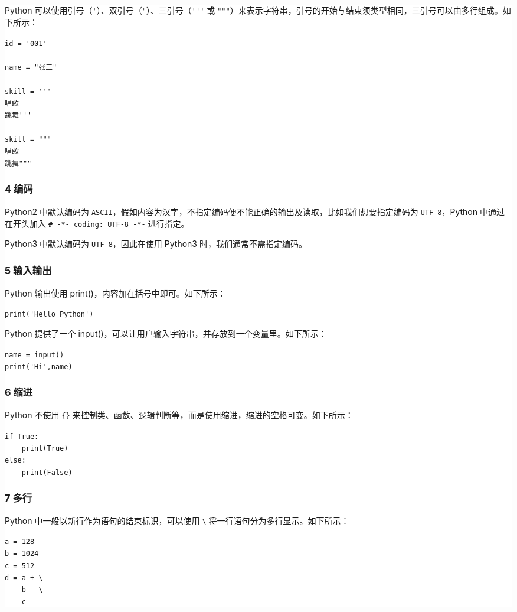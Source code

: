 Python 可以使用引号（`'`）、双引号（`"`）、三引号（`'''` 或 `"""`）来表示字符串，引号的开始与结束须类型相同，三引号可以由多行组成。如下所示：

```
id = '001'

name = "张三"

skill = '''
唱歌
跳舞'''

skill = """
唱歌
跳舞"""
```

### 4 编码

Python2 中默认编码为 `ASCII`，假如内容为汉字，不指定编码便不能正确的输出及读取，比如我们想要指定编码为 `UTF-8`，Python 中通过在开头加入 `# -*- coding: UTF-8 -*-` 进行指定。

Python3 中默认编码为 `UTF-8`，因此在使用 Python3 时，我们通常不需指定编码。

### 5 输入输出

Python 输出使用 print()，内容加在括号中即可。如下所示：

```
print('Hello Python')
```

Python 提供了一个 input()，可以让用户输入字符串，并存放到一个变量里。如下所示：

```
name = input()
print('Hi',name)
```

### 6 缩进

Python 不使用 `{}` 来控制类、函数、逻辑判断等，而是使用缩进，缩进的空格可变。如下所示：

```
if True:
    print(True)
else:
    print(False)
```

### 7 多行

Python 中一般以新行作为语句的结束标识，可以使用 `\` 将一行语句分为多行显示。如下所示：

```
a = 128
b = 1024
c = 512
d = a + \
    b - \
    c
```
